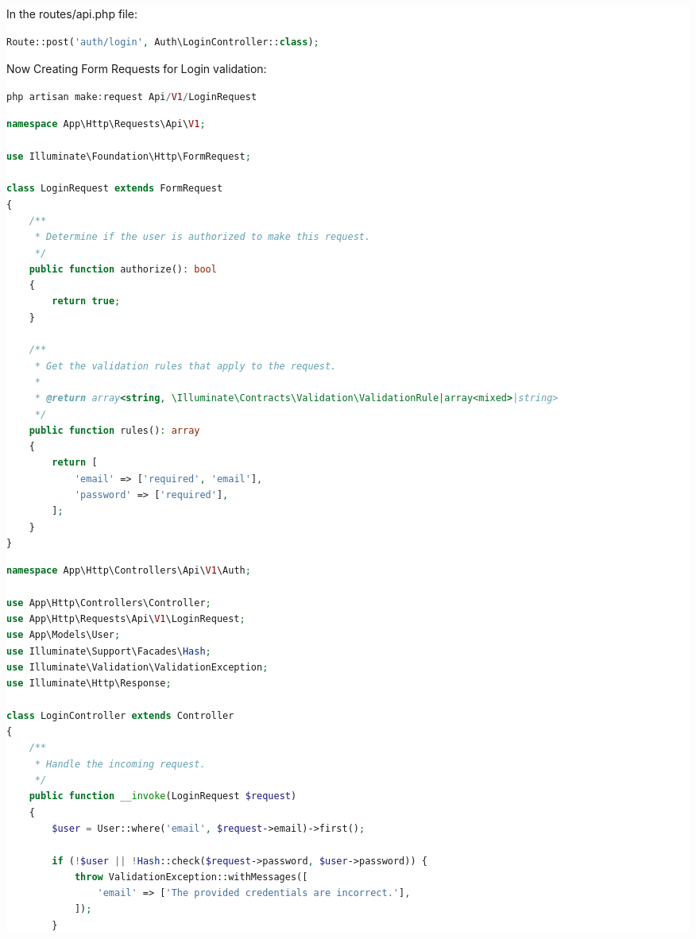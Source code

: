 In the routes/api.php file:

```php
Route::post('auth/login', Auth\LoginController::class);
````````

Now  Creating Form Requests for Login validation:
```php
php artisan make:request Api/V1/LoginRequest
```

````php
namespace App\Http\Requests\Api\V1;

use Illuminate\Foundation\Http\FormRequest;

class LoginRequest extends FormRequest
{
    /**
     * Determine if the user is authorized to make this request.
     */
    public function authorize(): bool
    {
        return true;
    }

    /**
     * Get the validation rules that apply to the request.
     *
     * @return array<string, \Illuminate\Contracts\Validation\ValidationRule|array<mixed>|string>
     */
    public function rules(): array
    {
        return [
            'email' => ['required', 'email'],
            'password' => ['required'],
        ];
    }
}

`````

````php
namespace App\Http\Controllers\Api\V1\Auth;

use App\Http\Controllers\Controller;
use App\Http\Requests\Api\V1\LoginRequest;
use App\Models\User;
use Illuminate\Support\Facades\Hash;
use Illuminate\Validation\ValidationException;
use Illuminate\Http\Response;

class LoginController extends Controller
{
    /**
     * Handle the incoming request.
     */
    public function __invoke(LoginRequest $request)
    {
        $user = User::where('email', $request->email)->first();

        if (!$user || !Hash::check($request->password, $user->password)) {
            throw ValidationException::withMessages([
                'email' => ['The provided credentials are incorrect.'],
            ]);
        }

````